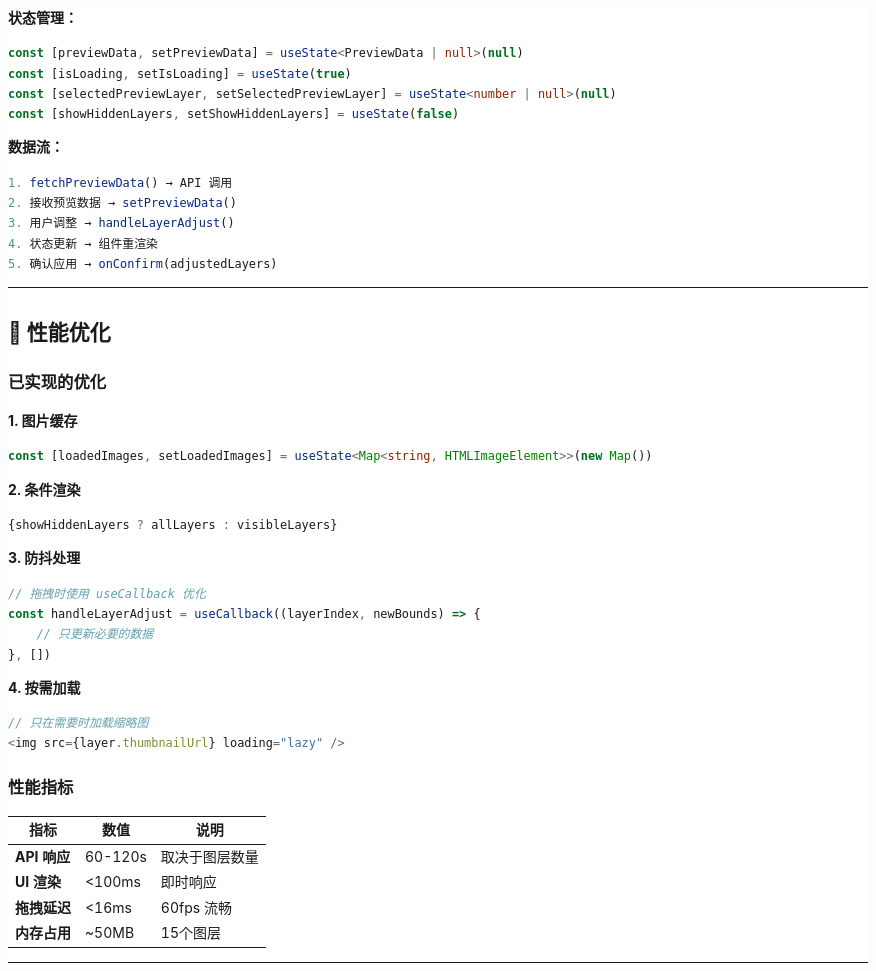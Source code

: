 **状态管理：**
```typescript
const [previewData, setPreviewData] = useState<PreviewData | null>(null)
const [isLoading, setIsLoading] = useState(true)
const [selectedPreviewLayer, setSelectedPreviewLayer] = useState<number | null>(null)
const [showHiddenLayers, setShowHiddenLayers] = useState(false)
```

**数据流：**
```typescript
1. fetchPreviewData() → API 调用
2. 接收预览数据 → setPreviewData()
3. 用户调整 → handleLayerAdjust()
4. 状态更新 → 组件重渲染
5. 确认应用 → onConfirm(adjustedLayers)
```

---

## 🚀 性能优化

### 已实现的优化

**1. 图片缓存**
```typescript
const [loadedImages, setLoadedImages] = useState<Map<string, HTMLImageElement>>(new Map())
```

**2. 条件渲染**
```typescript
{showHiddenLayers ? allLayers : visibleLayers}
```

**3. 防抖处理**
```typescript
// 拖拽时使用 useCallback 优化
const handleLayerAdjust = useCallback((layerIndex, newBounds) => {
    // 只更新必要的数据
}, [])
```

**4. 按需加载**
```typescript
// 只在需要时加载缩略图
<img src={layer.thumbnailUrl} loading="lazy" />
```

### 性能指标

| 指标 | 数值 | 说明 |
|------|------|------|
| **API 响应** | 60-120s | 取决于图层数量 |
| **UI 渲染** | <100ms | 即时响应 |
| **拖拽延迟** | <16ms | 60fps 流畅 |
| **内存占用** | ~50MB | 15个图层 |

---